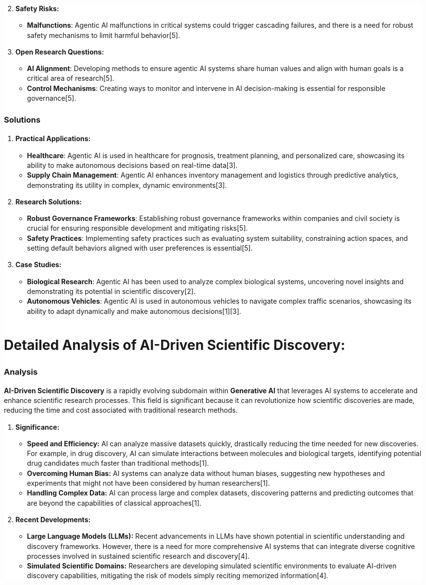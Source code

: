 2. **Safety Risks:**
   - **Malfunctions**: Agentic AI malfunctions in critical systems could trigger cascading failures, and there is a need for robust safety mechanisms to limit harmful behavior[5].

3. **Open Research Questions:**
   - **AI Alignment**: Developing methods to ensure agentic AI systems share human values and align with human goals is a critical area of research[5].
   - **Control Mechanisms**: Creating ways to monitor and intervene in AI decision-making is essential for responsible governance[5].

### Solutions

1. **Practical Applications:**
   - **Healthcare**: Agentic AI is used in healthcare for prognosis, treatment planning, and personalized care, showcasing its ability to make autonomous decisions based on real-time data[3].
   - **Supply Chain Management**: Agentic AI enhances inventory management and logistics through predictive analytics, demonstrating its utility in complex, dynamic environments[3].

2. **Research Solutions:**
   - **Robust Governance Frameworks**: Establishing robust governance frameworks within companies and civil society is crucial for ensuring responsible development and mitigating risks[5].
   - **Safety Practices**: Implementing safety practices such as evaluating system suitability, constraining action spaces, and setting default behaviors aligned with user preferences is essential[5].

3. **Case Studies:**
   - **Biological Research**: Agentic AI has been used to analyze complex biological systems, uncovering novel insights and demonstrating its potential in scientific discovery[2].
   - **Autonomous Vehicles**: Agentic AI is used in autonomous vehicles to navigate complex traffic scenarios, showcasing its ability to adapt dynamically and make autonomous decisions[1][3].

# Detailed Analysis of  AI-Driven Scientific Discovery:
### Analysis

**AI-Driven Scientific Discovery** is a rapidly evolving subdomain within **Generative AI** that leverages AI systems to accelerate and enhance scientific research processes. This field is significant because it can revolutionize how scientific discoveries are made, reducing the time and cost associated with traditional research methods.

1. **Significance:**
   - **Speed and Efficiency:** AI can analyze massive datasets quickly, drastically reducing the time needed for new discoveries. For example, in drug discovery, AI can simulate interactions between molecules and biological targets, identifying potential drug candidates much faster than traditional methods[1].
   - **Overcoming Human Bias:** AI systems can analyze data without human biases, suggesting new hypotheses and experiments that might not have been considered by human researchers[1].
   - **Handling Complex Data:** AI can process large and complex datasets, discovering patterns and predicting outcomes that are beyond the capabilities of classical approaches[1].

2. **Recent Developments:**
   - **Large Language Models (LLMs):** Recent advancements in LLMs have shown potential in scientific understanding and discovery frameworks. However, there is a need for more comprehensive AI systems that can integrate diverse cognitive processes involved in sustained scientific research and discovery[4].
   - **Simulated Scientific Domains:** Researchers are developing simulated scientific environments to evaluate AI-driven discovery capabilities, mitigating the risk of models simply reciting memorized information[4].
